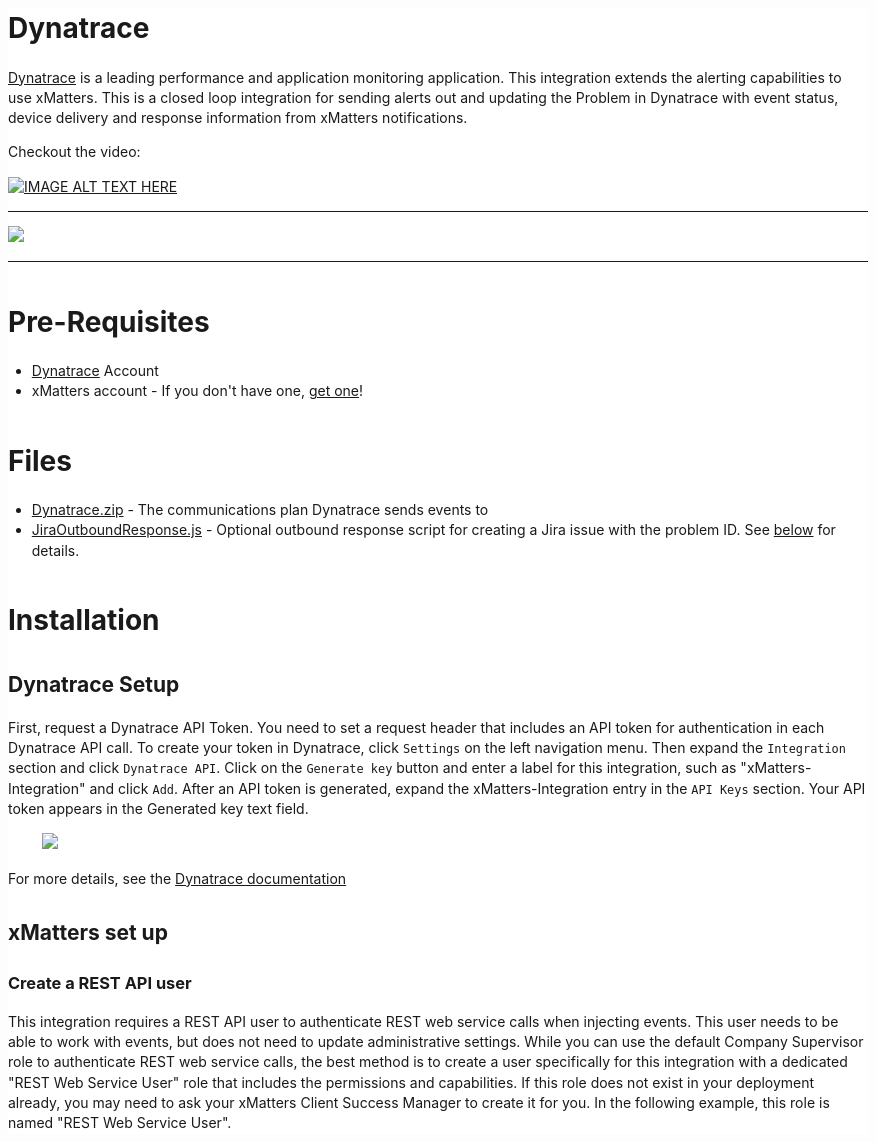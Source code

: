 # Dynatrace
[Dynatrace](https://www.dynatrace.com) is a leading performance and application monitoring application. This integration extends the alerting capabilities to use xMatters. This is a closed loop integration for sending alerts out and updating the Problem in Dynatrace with event status, device delivery and response information from xMatters notifications. 

Checkout the video:

[![IMAGE ALT TEXT HERE](https://img.youtube.com/vi/jNEBLGfOxcg/0.jpg)](https://www.youtube.com/watch?v=jNEBLGfOxcg)

---------

<kbd>
  <img src="https://github.com/xmatters/xMatters-Labs/raw/master/media/disclaimer.png">
</kbd>

---------


# Pre-Requisites
* [Dynatrace](https://www.dynatrace.com) Account
* xMatters account - If you don't have one, [get one](https://www.xmatters.com)!

# Files
* [Dynatrace.zip](Dynatrace.zip) - The communications plan Dynatrace sends events to
* [JiraOutboundResponse.js](JiraOutboundResponse.js) - Optional outbound response script for creating a Jira issue with the problem ID. See [below](#create-jira-issue) for details. 

# Installation

## Dynatrace Setup
First, request a Dynatrace API Token. 
You need to set a request header that includes an API token for authentication in each Dynatrace API call. To create your token in Dynatrace, click `Settings` on the left navigation menu. Then expand the `Integration` section and click `Dynatrace API`. Click on the `Generate key` button and enter a label for this integration, such as "xMatters-Integration" and click `Add`.
After an API token is generated, expand the xMatters-Integration entry in the `API Keys` section. Your API token appears in the Generated key text field.

<kbd>
    <img src="images/dynatrace_settings.png">
</kbd>

For more details, see the [Dynatrace documentation](https://help.dynatrace.com/api-documentation/v1/authentication/)

## xMatters set up
### Create a REST API user
This integration requires a REST API user to authenticate REST web service calls when injecting events.
This user needs to be able to work with events, but does not need to update administrative settings. While you can use the default Company Supervisor role to authenticate REST web service calls, the best method is to create a user specifically for this integration with a dedicated "REST Web Service User" role that includes the permissions and capabilities.
If this role does not exist in your deployment already, you may need to ask your xMatters Client Success Manager to create it for you. In the following example, this role is named "REST Web Service User".